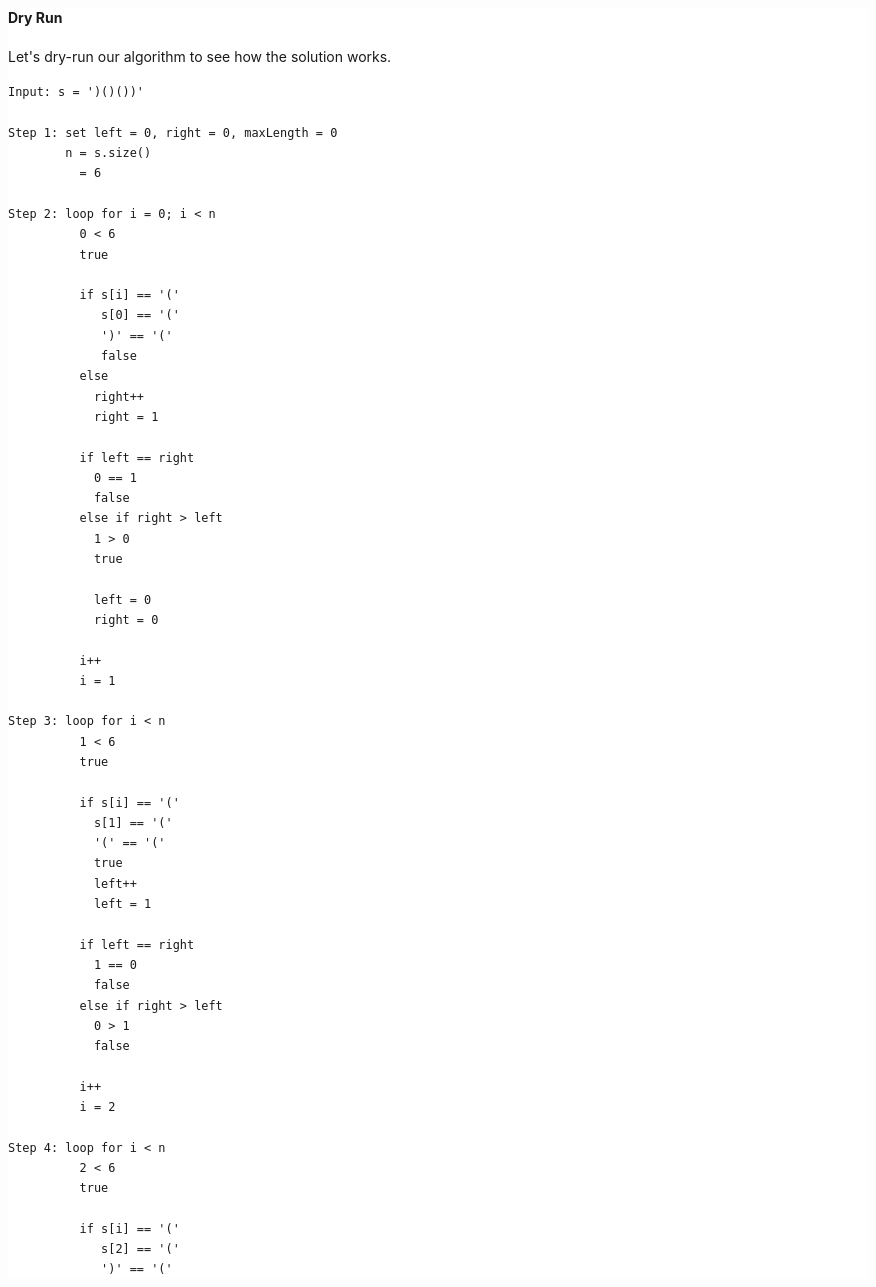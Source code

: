 #### Dry Run

Let's dry-run our algorithm to see how the solution works.

```
Input: s = ')()())'

Step 1: set left = 0, right = 0, maxLength = 0
        n = s.size()
          = 6

Step 2: loop for i = 0; i < n
          0 < 6
          true

          if s[i] == '('
             s[0] == '('
             ')' == '('
             false
          else
            right++
            right = 1

          if left == right
            0 == 1
            false
          else if right > left
            1 > 0
            true

            left = 0
            right = 0

          i++
          i = 1

Step 3: loop for i < n
          1 < 6
          true

          if s[i] == '('
            s[1] == '('
            '(' == '('
            true
            left++
            left = 1

          if left == right
            1 == 0
            false
          else if right > left
            0 > 1
            false

          i++
          i = 2

Step 4: loop for i < n
          2 < 6
          true

          if s[i] == '('
             s[2] == '('
             ')' == '('
```